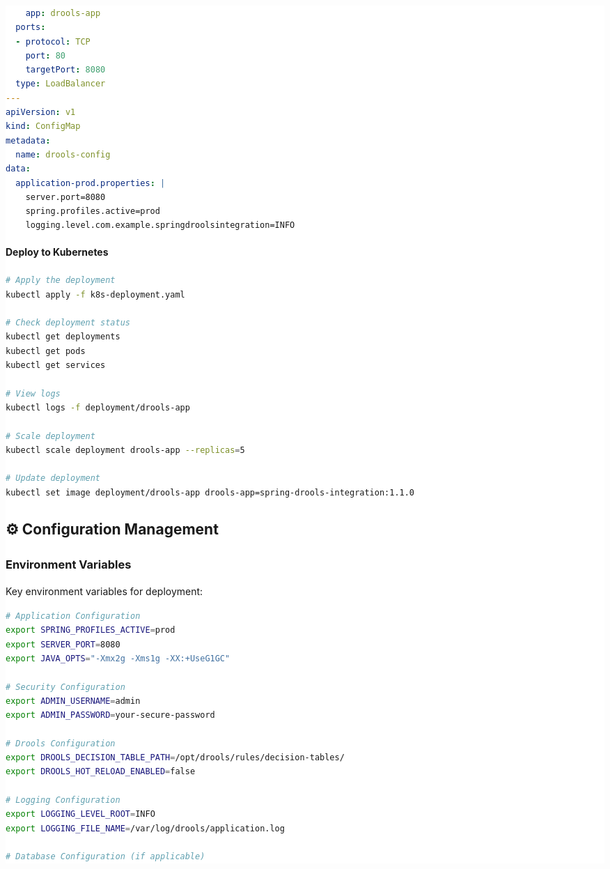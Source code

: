 ```yaml
    app: drools-app
  ports:
  - protocol: TCP
    port: 80
    targetPort: 8080
  type: LoadBalancer
---
apiVersion: v1
kind: ConfigMap
metadata:
  name: drools-config
data:
  application-prod.properties: |
    server.port=8080
    spring.profiles.active=prod
    logging.level.com.example.springdroolsintegration=INFO
```

#### Deploy to Kubernetes

```bash
# Apply the deployment
kubectl apply -f k8s-deployment.yaml

# Check deployment status
kubectl get deployments
kubectl get pods
kubectl get services

# View logs
kubectl logs -f deployment/drools-app

# Scale deployment
kubectl scale deployment drools-app --replicas=5

# Update deployment
kubectl set image deployment/drools-app drools-app=spring-drools-integration:1.1.0
```

## ⚙️ Configuration Management

### Environment Variables

Key environment variables for deployment:

```bash
# Application Configuration
export SPRING_PROFILES_ACTIVE=prod
export SERVER_PORT=8080
export JAVA_OPTS="-Xmx2g -Xms1g -XX:+UseG1GC"

# Security Configuration
export ADMIN_USERNAME=admin
export ADMIN_PASSWORD=your-secure-password

# Drools Configuration
export DROOLS_DECISION_TABLE_PATH=/opt/drools/rules/decision-tables/
export DROOLS_HOT_RELOAD_ENABLED=false

# Logging Configuration
export LOGGING_LEVEL_ROOT=INFO
export LOGGING_FILE_NAME=/var/log/drools/application.log

# Database Configuration (if applicable)
```